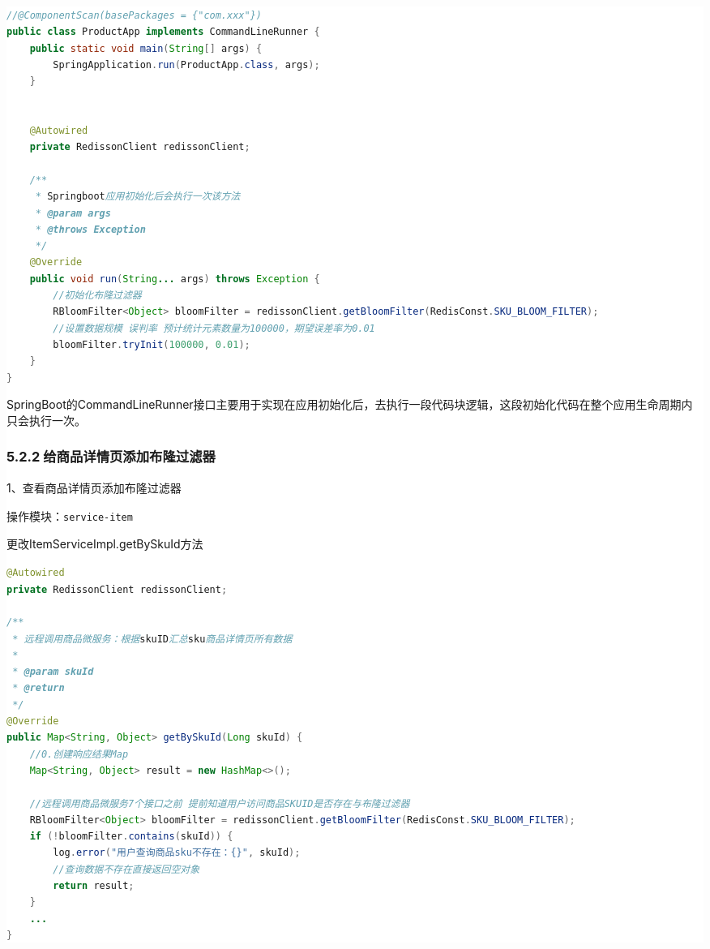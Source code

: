 ```java
//@ComponentScan(basePackages = {"com.xxx"})
public class ProductApp implements CommandLineRunner {
    public static void main(String[] args) {
        SpringApplication.run(ProductApp.class, args);
    }


    @Autowired
    private RedissonClient redissonClient;

    /**
     * Springboot应用初始化后会执行一次该方法
     * @param args
     * @throws Exception
     */
    @Override
    public void run(String... args) throws Exception {
        //初始化布隆过滤器
        RBloomFilter<Object> bloomFilter = redissonClient.getBloomFilter(RedisConst.SKU_BLOOM_FILTER);
        //设置数据规模 误判率 预计统计元素数量为100000，期望误差率为0.01
        bloomFilter.tryInit(100000, 0.01);
    }
}
```

SpringBoot的CommandLineRunner接口主要用于实现在应用初始化后，去执行一段代码块逻辑，这段初始化代码在整个应用生命周期内只会执行一次。

### 5.2.2 给商品详情页添加布隆过滤器

1、查看商品详情页添加布隆过滤器

操作模块：`service-item`

更改ItemServiceImpl.getBySkuId方法

```java
@Autowired
private RedissonClient redissonClient;

/**
 * 远程调用商品微服务：根据skuID汇总sku商品详情页所有数据
 *
 * @param skuId
 * @return
 */
@Override
public Map<String, Object> getBySkuId(Long skuId) {
    //0.创建响应结果Map
    Map<String, Object> result = new HashMap<>();

    //远程调用商品微服务7个接口之前 提前知道用户访问商品SKUID是否存在与布隆过滤器
    RBloomFilter<Object> bloomFilter = redissonClient.getBloomFilter(RedisConst.SKU_BLOOM_FILTER);
    if (!bloomFilter.contains(skuId)) {
        log.error("用户查询商品sku不存在：{}", skuId);
        //查询数据不存在直接返回空对象
        return result;
    }
    ...
}
```
